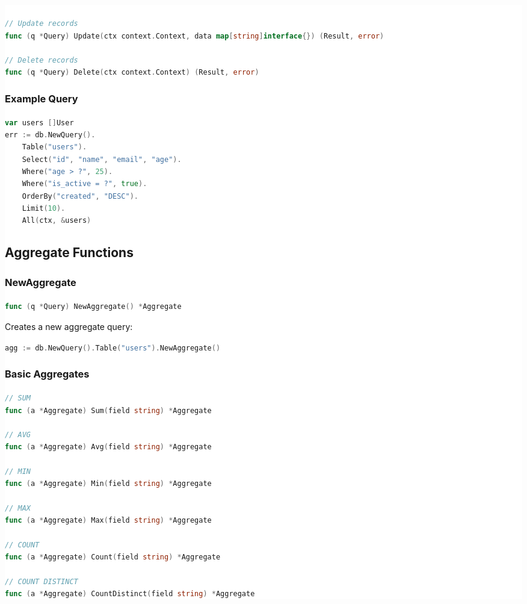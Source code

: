 ```go

// Update records
func (q *Query) Update(ctx context.Context, data map[string]interface{}) (Result, error)

// Delete records
func (q *Query) Delete(ctx context.Context) (Result, error)
```

### Example Query

```go
var users []User
err := db.NewQuery().
    Table("users").
    Select("id", "name", "email", "age").
    Where("age > ?", 25).
    Where("is_active = ?", true).
    OrderBy("created", "DESC").
    Limit(10).
    All(ctx, &users)
```

## Aggregate Functions

### NewAggregate

```go
func (q *Query) NewAggregate() *Aggregate
```

Creates a new aggregate query:

```go
agg := db.NewQuery().Table("users").NewAggregate()
```

### Basic Aggregates

```go
// SUM
func (a *Aggregate) Sum(field string) *Aggregate

// AVG
func (a *Aggregate) Avg(field string) *Aggregate

// MIN
func (a *Aggregate) Min(field string) *Aggregate

// MAX
func (a *Aggregate) Max(field string) *Aggregate

// COUNT
func (a *Aggregate) Count(field string) *Aggregate

// COUNT DISTINCT
func (a *Aggregate) CountDistinct(field string) *Aggregate
```
